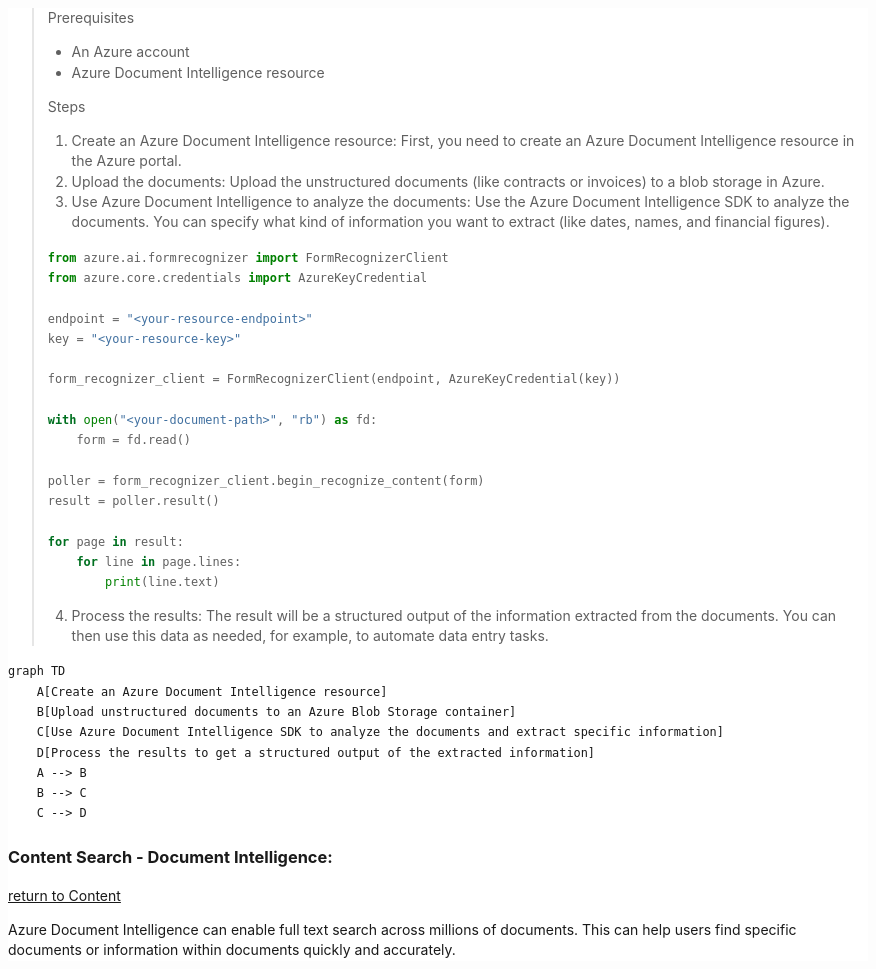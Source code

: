 > Prerequisites
> - An Azure account
> - Azure Document Intelligence resource
> 
> Steps
> 1. Create an Azure Document Intelligence resource: First, you need to create an Azure Document Intelligence resource in the Azure portal.
> 2. Upload the documents: Upload the unstructured documents (like contracts or invoices) to a blob storage in Azure.
> 3. Use Azure Document Intelligence to analyze the documents: Use the Azure Document Intelligence SDK to analyze the documents. You can specify what kind of information you want to extract (like dates, names, and financial figures).
> 
> ```python
> from azure.ai.formrecognizer import FormRecognizerClient
> from azure.core.credentials import AzureKeyCredential
> 
> endpoint = "<your-resource-endpoint>"
> key = "<your-resource-key>"
> 
> form_recognizer_client = FormRecognizerClient(endpoint, AzureKeyCredential(key))
> 
> with open("<your-document-path>", "rb") as fd:
>     form = fd.read()
> 
> poller = form_recognizer_client.begin_recognize_content(form)
> result = poller.result()
> 
> for page in result:
>     for line in page.lines:
>         print(line.text)
> ```
> 
> 4. Process the results: The result will be a structured output of the information extracted from the documents. You can then use this data as needed, for example, to automate data entry tasks.

```mermaid
graph TD
    A[Create an Azure Document Intelligence resource]
    B[Upload unstructured documents to an Azure Blob Storage container]
    C[Use Azure Document Intelligence SDK to analyze the documents and extract specific information]
    D[Process the results to get a structured output of the extracted information]
    A --> B
    B --> C
    C --> D
```

### Content Search - Document Intelligence:
[return to Content](#content)

Azure Document Intelligence can enable full text search across millions of documents. This can help users find specific documents or information within documents quickly and accurately.
